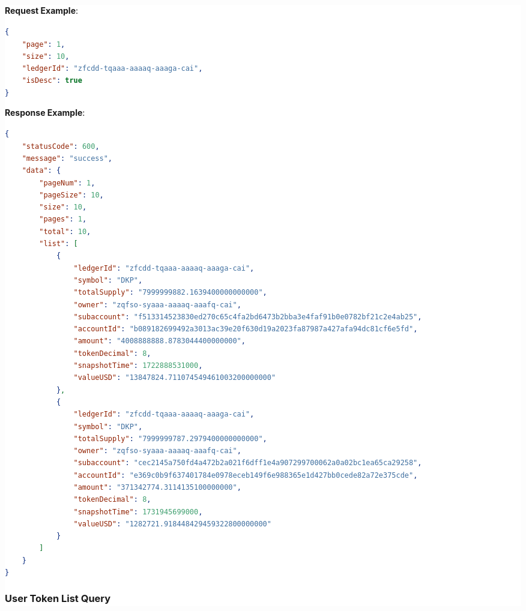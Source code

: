 **Request Example**:
```json
{
    "page": 1,
    "size": 10,
    "ledgerId": "zfcdd-tqaaa-aaaaq-aaaga-cai",
    "isDesc": true
}
```
**Response Example**:
```json
{
    "statusCode": 600,
    "message": "success",
    "data": {
        "pageNum": 1,
        "pageSize": 10,
        "size": 10,
        "pages": 1,
        "total": 10,
        "list": [
            {
                "ledgerId": "zfcdd-tqaaa-aaaaq-aaaga-cai",
                "symbol": "DKP",
                "totalSupply": "7999999882.1639400000000000",
                "owner": "zqfso-syaaa-aaaaq-aaafq-cai",
                "subaccount": "f513314523830ed270c65c4fa2bd6473b2bba3e4faf91b0e0782bf21c2e4ab25",
                "accountId": "b089182699492a3013ac39e20f630d19a2023fa87987a427afa94dc81cf6e5fd",
                "amount": "4008888888.8783044400000000",
                "tokenDecimal": 8,
                "snapshotTime": 1722888531000,
                "valueUSD": "13847824.711074549461003200000000"
            },
            {
                "ledgerId": "zfcdd-tqaaa-aaaaq-aaaga-cai",
                "symbol": "DKP",
                "totalSupply": "7999999787.2979400000000000",
                "owner": "zqfso-syaaa-aaaaq-aaafq-cai",
                "subaccount": "cec2145a750fd4a472b2a021f6dff1e4a907299700062a0a02bc1ea65ca29258",
                "accountId": "e369c0b9f637401784e0978eceb149f6e988365e1d427bb0cede82a72e375cde",
                "amount": "371342774.3114135100000000",
                "tokenDecimal": 8,
                "snapshotTime": 1731945699000,
                "valueUSD": "1282721.918448429459322800000000"
            }
        ]
    }
}
```

### User Token List Query
